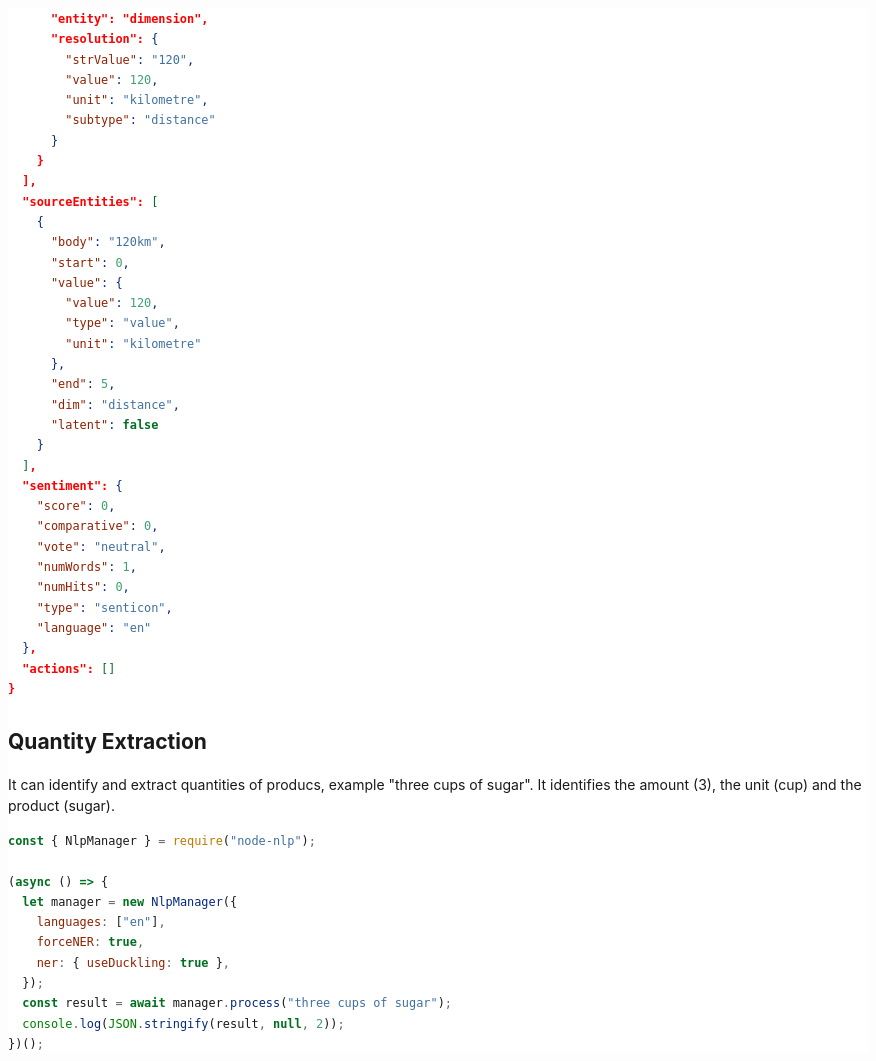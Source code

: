 ```json
      "entity": "dimension",
      "resolution": {
        "strValue": "120",
        "value": 120,
        "unit": "kilometre",
        "subtype": "distance"
      }
    }
  ],
  "sourceEntities": [
    {
      "body": "120km",
      "start": 0,
      "value": {
        "value": 120,
        "type": "value",
        "unit": "kilometre"
      },
      "end": 5,
      "dim": "distance",
      "latent": false
    }
  ],
  "sentiment": {
    "score": 0,
    "comparative": 0,
    "vote": "neutral",
    "numWords": 1,
    "numHits": 0,
    "type": "senticon",
    "language": "en"
  },
  "actions": []
}
```

## Quantity Extraction

It can identify and extract quantities of producs, example "three cups of sugar". It identifies the amount (3), the unit (cup) and the product (sugar).

```javascript
const { NlpManager } = require("node-nlp");

(async () => {
  let manager = new NlpManager({
    languages: ["en"],
    forceNER: true,
    ner: { useDuckling: true },
  });
  const result = await manager.process("three cups of sugar");
  console.log(JSON.stringify(result, null, 2));
})();
```

